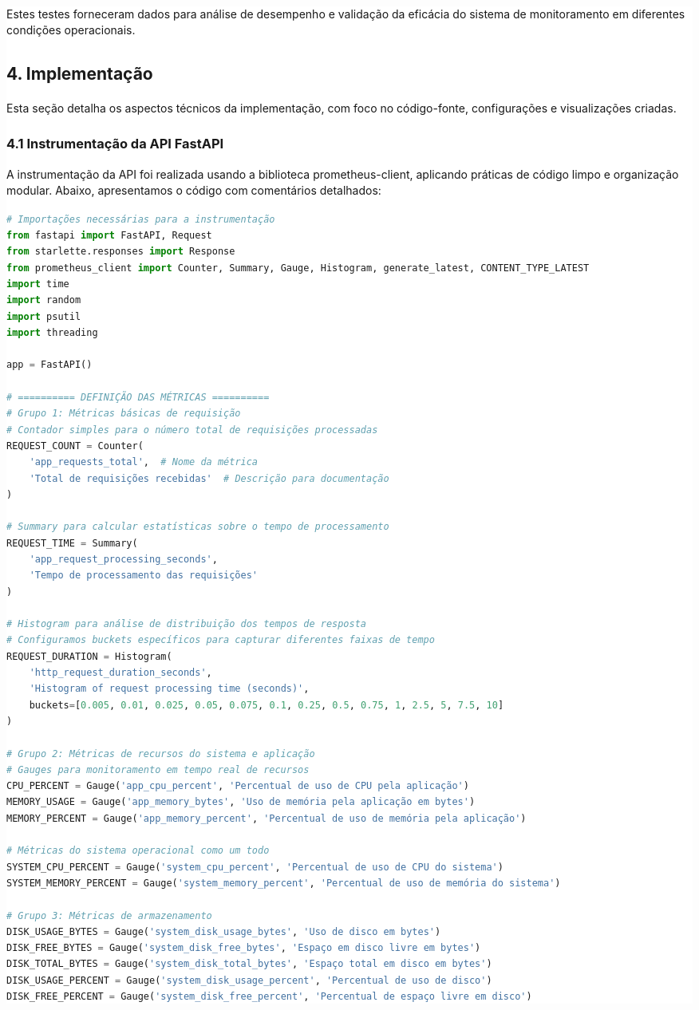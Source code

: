 Estes testes forneceram dados para análise de desempenho e validação da eficácia do sistema de monitoramento em diferentes condições operacionais.

## 4. Implementação

Esta seção detalha os aspectos técnicos da implementação, com foco no código-fonte, configurações e visualizações criadas.

### 4.1 Instrumentação da API FastAPI

A instrumentação da API foi realizada usando a biblioteca prometheus-client, aplicando práticas de código limpo e organização modular. Abaixo, apresentamos o código com comentários detalhados:

```python
# Importações necessárias para a instrumentação
from fastapi import FastAPI, Request
from starlette.responses import Response
from prometheus_client import Counter, Summary, Gauge, Histogram, generate_latest, CONTENT_TYPE_LATEST
import time
import random
import psutil
import threading

app = FastAPI()

# ========== DEFINIÇÃO DAS MÉTRICAS ==========
# Grupo 1: Métricas básicas de requisição
# Contador simples para o número total de requisições processadas
REQUEST_COUNT = Counter(
    'app_requests_total',  # Nome da métrica
    'Total de requisições recebidas'  # Descrição para documentação
)

# Summary para calcular estatísticas sobre o tempo de processamento
REQUEST_TIME = Summary(
    'app_request_processing_seconds',
    'Tempo de processamento das requisições'
)

# Histogram para análise de distribuição dos tempos de resposta
# Configuramos buckets específicos para capturar diferentes faixas de tempo
REQUEST_DURATION = Histogram(
    'http_request_duration_seconds', 
    'Histogram of request processing time (seconds)',
    buckets=[0.005, 0.01, 0.025, 0.05, 0.075, 0.1, 0.25, 0.5, 0.75, 1, 2.5, 5, 7.5, 10]
)

# Grupo 2: Métricas de recursos do sistema e aplicação
# Gauges para monitoramento em tempo real de recursos
CPU_PERCENT = Gauge('app_cpu_percent', 'Percentual de uso de CPU pela aplicação')
MEMORY_USAGE = Gauge('app_memory_bytes', 'Uso de memória pela aplicação em bytes')
MEMORY_PERCENT = Gauge('app_memory_percent', 'Percentual de uso de memória pela aplicação')

# Métricas do sistema operacional como um todo
SYSTEM_CPU_PERCENT = Gauge('system_cpu_percent', 'Percentual de uso de CPU do sistema')
SYSTEM_MEMORY_PERCENT = Gauge('system_memory_percent', 'Percentual de uso de memória do sistema')

# Grupo 3: Métricas de armazenamento
DISK_USAGE_BYTES = Gauge('system_disk_usage_bytes', 'Uso de disco em bytes')
DISK_FREE_BYTES = Gauge('system_disk_free_bytes', 'Espaço em disco livre em bytes')
DISK_TOTAL_BYTES = Gauge('system_disk_total_bytes', 'Espaço total em disco em bytes')
DISK_USAGE_PERCENT = Gauge('system_disk_usage_percent', 'Percentual de uso de disco')
DISK_FREE_PERCENT = Gauge('system_disk_free_percent', 'Percentual de espaço livre em disco')
```